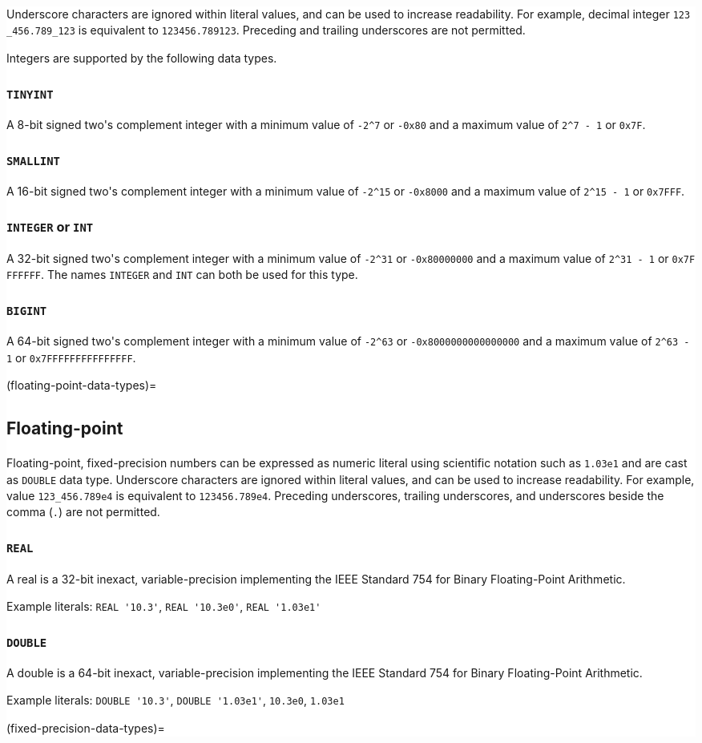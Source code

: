 Underscore characters are ignored within literal values, and can be used to
increase readability. For example, decimal integer `123_456.789_123` is
equivalent to `123456.789123`. Preceding and trailing underscores are not
permitted.

Integers are supported by the following data types.

### `TINYINT`

A 8-bit signed two's complement integer with a minimum value of
`-2^7` or `-0x80` and a maximum value of `2^7 - 1` or `0x7F`.

### `SMALLINT`

A 16-bit signed two's complement integer with a minimum value of
`-2^15` or `-0x8000` and a maximum value of `2^15 - 1` or `0x7FFF`.

### `INTEGER` or `INT`

A 32-bit signed two's complement integer with a minimum value of `-2^31` or
`-0x80000000` and a maximum value of `2^31 - 1` or `0x7FFFFFFF`.  The names
`INTEGER` and `INT` can both be used for this type.

### `BIGINT`

A 64-bit signed two's complement integer with a minimum value of `-2^63` or
`-0x8000000000000000` and a maximum value of `2^63 - 1` or `0x7FFFFFFFFFFFFFFF`.

(floating-point-data-types)=

## Floating-point

Floating-point, fixed-precision numbers can be expressed as numeric literal
using scientific notation such as `1.03e1` and are cast as `DOUBLE` data type.
Underscore characters are ignored within literal values, and can be used to
increase readability. For example, value `123_456.789e4` is equivalent to
`123456.789e4`. Preceding underscores, trailing underscores, and underscores
beside the comma (`.`) are not permitted.

### `REAL`

A real is a 32-bit inexact, variable-precision implementing the
IEEE Standard 754 for Binary Floating-Point Arithmetic.

Example literals: `REAL '10.3'`, `REAL '10.3e0'`, `REAL '1.03e1'`

### `DOUBLE`

A double is a 64-bit inexact, variable-precision implementing the
IEEE Standard 754 for Binary Floating-Point Arithmetic.

Example literals: `DOUBLE '10.3'`, `DOUBLE '1.03e1'`, `10.3e0`, `1.03e1`

(fixed-precision-data-types)=
